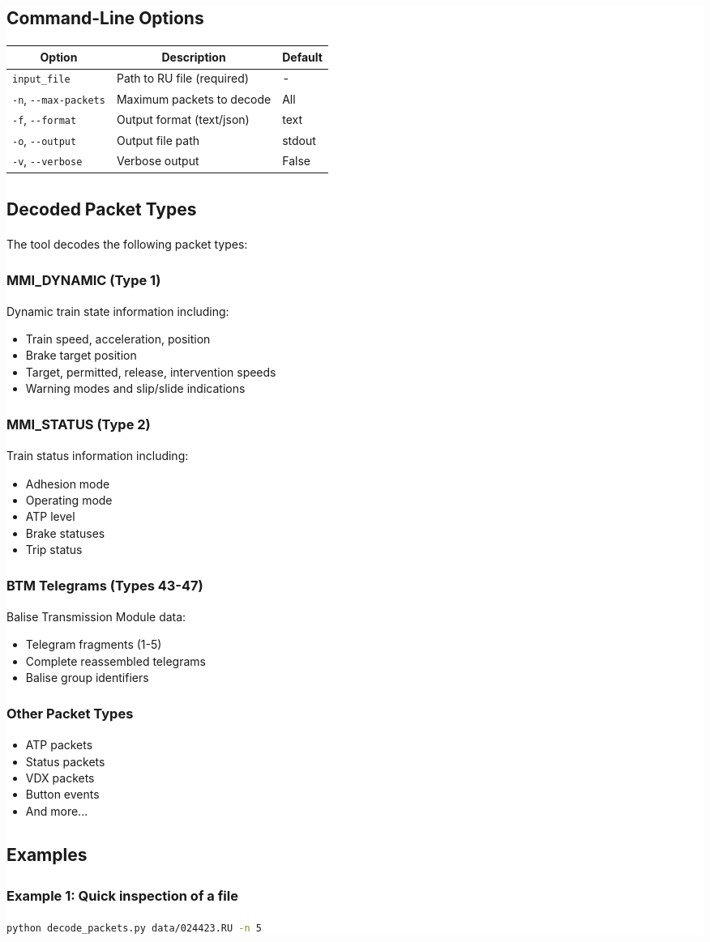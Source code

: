 ## Command-Line Options

| Option | Description | Default |
|--------|-------------|---------|
| `input_file` | Path to RU file (required) | - |
| `-n`, `--max-packets` | Maximum packets to decode | All |
| `-f`, `--format` | Output format (text/json) | text |
| `-o`, `--output` | Output file path | stdout |
| `-v`, `--verbose` | Verbose output | False |

## Decoded Packet Types

The tool decodes the following packet types:

### MMI_DYNAMIC (Type 1)
Dynamic train state information including:
- Train speed, acceleration, position
- Brake target position
- Target, permitted, release, intervention speeds
- Warning modes and slip/slide indications

### MMI_STATUS (Type 2)
Train status information including:
- Adhesion mode
- Operating mode
- ATP level
- Brake statuses
- Trip status

### BTM Telegrams (Types 43-47)
Balise Transmission Module data:
- Telegram fragments (1-5)
- Complete reassembled telegrams
- Balise group identifiers

### Other Packet Types
- ATP packets
- Status packets
- VDX packets
- Button events
- And more...

## Examples

### Example 1: Quick inspection of a file
```bash
python decode_packets.py data/024423.RU -n 5
```
